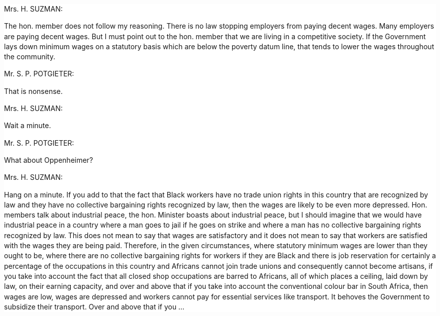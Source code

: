 </speech>

<speech by="#suzman">

<from>Mrs. <person refersTo="hansard_za">H. SUZMAN</person>:</from>

<p>The hon. member does not follow my reasoning. There is no law stopping employers from paying decent wages. Many employers are paying decent wages. But I must point out to the hon. member that we are living in a competitive society. If the Government lays down minimum wages on a statutory basis which are below the poverty datum line, that tends to lower the wages throughout the community.</p>

</speech>

<speech by="#potgieter">

<from>Mr. <person refersTo="hansard_za">S. P. POTGIETER</person>:</from>

<p>That is nonsense.</p>

</speech>

<speech by="#suzman">

<from>Mrs. <person refersTo="hansard_za">H. SUZMAN</person>:</from>

<p>Wait a minute.</p>

</speech>

<speech by="#potgieter">

<from>Mr. <person refersTo="hansard_za">S. P. POTGIETER</person>:</from>

<p>What about Oppenheimer&#x003F;</p>

</speech>

<speech by="#suzman">

<from>Mrs. <person refersTo="hansard_za">H. SUZMAN</person>:</from>

<p>Hang on a minute. If you add to that the fact that Black workers have no trade union rights in this country that are recognized by law and they have no collective bargaining rights recognized by law, then the wages are likely to be even more depressed. Hon. members talk about industrial peace, the hon. Minister boasts about industrial peace, but I should imagine that we would have industrial peace in a country where a man goes to jail if he goes on strike and where a man has no collective bargaining rights recognized by law. This does not mean to say that wages are satisfactory and it does not mean to say that workers are satisfied with the wages they are being paid. Therefore, in the given circumstances, where statutory minimum wages are lower than they ought to be, where there are no collective bargaining rights for workers if they are Black and there is job reservation for certainly a percentage of the occupations in this country and Africans cannot join trade unions and consequently cannot become artisans, if you take into account the fact that all closed shop occupations are barred to Africans, all of which places a ceiling, laid down by law, on their earning capacity, and over and above that if you take into account the conventional colour bar in South Africa, then wages are low, wages are depressed and workers cannot pay for essential services like transport. It behoves the Government to subsidize their transport. Over and above that if you &#x2026;</p>

</speech>

<speech by="#reyneke">
